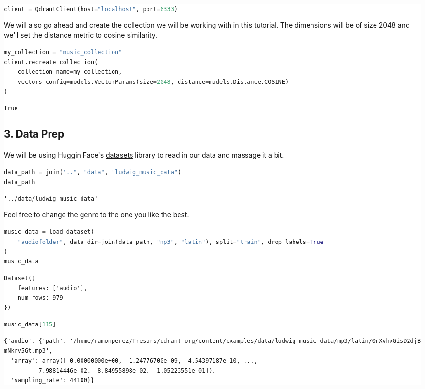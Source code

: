 ```python
client = QdrantClient(host="localhost", port=6333)
```

We will also go ahead and create the collection we will be working with in this tutorial. The dimensions will
be of size 2048 and we'll set the distance metric to cosine similarity.


```python
my_collection = "music_collection"
client.recreate_collection(
    collection_name=my_collection,
    vectors_config=models.VectorParams(size=2048, distance=models.Distance.COSINE)
)
```

    True



## 3. Data Prep

We will be using Huggin Face's [datasets](https://huggingface.co/docs/datasets/index) library to read in our data and massage it a bit.


```python
data_path = join("..", "data", "ludwig_music_data")
data_path
```




    '../data/ludwig_music_data'



Feel free to change the genre to the one you like the best.


```python
music_data = load_dataset(
    "audiofolder", data_dir=join(data_path, "mp3", "latin"), split="train", drop_labels=True
)
music_data
```

    Dataset({
        features: ['audio'],
        num_rows: 979
    })




```python
music_data[115]
```




    {'audio': {'path': '/home/ramonperez/Tresors/qdrant_org/content/examples/data/ludwig_music_data/mp3/latin/0rXvhxGisD2djBmNkrv5Gt.mp3',
      'array': array([ 0.00000000e+00,  1.24776700e-09, -4.54397187e-10, ...,
             -7.98814446e-02, -8.84955898e-02, -1.05223551e-01]),
      'sampling_rate': 44100}}
